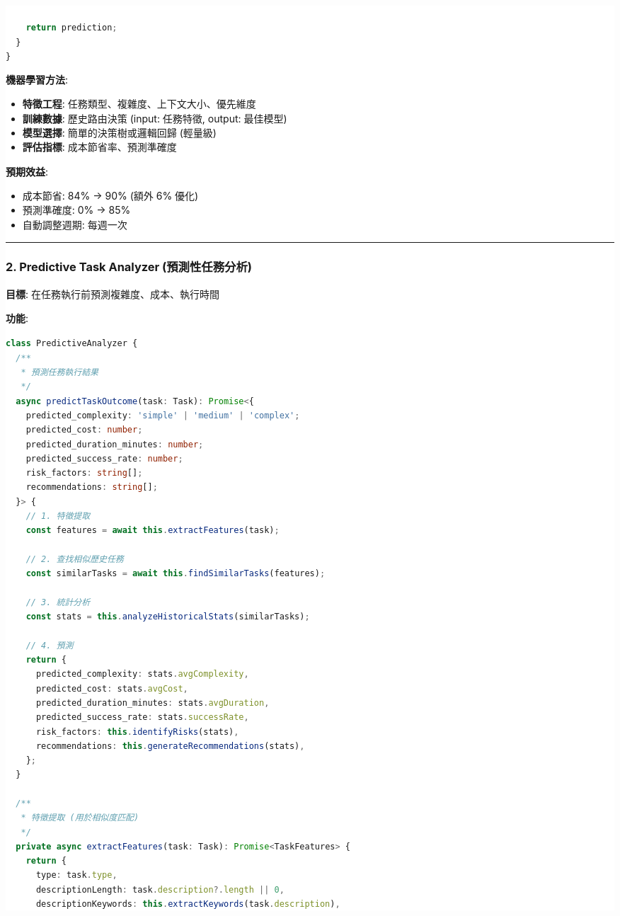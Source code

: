 ```typescript

    return prediction;
  }
}
```

**機器學習方法**:
- **特徵工程**: 任務類型、複雜度、上下文大小、優先維度
- **訓練數據**: 歷史路由決策 (input: 任務特徵, output: 最佳模型)
- **模型選擇**: 簡單的決策樹或邏輯回歸 (輕量級)
- **評估指標**: 成本節省率、預測準確度

**預期效益**:
- 成本節省: 84% → 90% (額外 6% 優化)
- 預測準確度: 0% → 85%
- 自動調整週期: 每週一次

---

### 2. Predictive Task Analyzer (預測性任務分析)

**目標**: 在任務執行前預測複雜度、成本、執行時間

**功能**:
```typescript
class PredictiveAnalyzer {
  /**
   * 預測任務執行結果
   */
  async predictTaskOutcome(task: Task): Promise<{
    predicted_complexity: 'simple' | 'medium' | 'complex';
    predicted_cost: number;
    predicted_duration_minutes: number;
    predicted_success_rate: number;
    risk_factors: string[];
    recommendations: string[];
  }> {
    // 1. 特徵提取
    const features = await this.extractFeatures(task);

    // 2. 查找相似歷史任務
    const similarTasks = await this.findSimilarTasks(features);

    // 3. 統計分析
    const stats = this.analyzeHistoricalStats(similarTasks);

    // 4. 預測
    return {
      predicted_complexity: stats.avgComplexity,
      predicted_cost: stats.avgCost,
      predicted_duration_minutes: stats.avgDuration,
      predicted_success_rate: stats.successRate,
      risk_factors: this.identifyRisks(stats),
      recommendations: this.generateRecommendations(stats),
    };
  }

  /**
   * 特徵提取 (用於相似度匹配)
   */
  private async extractFeatures(task: Task): Promise<TaskFeatures> {
    return {
      type: task.type,
      descriptionLength: task.description?.length || 0,
      descriptionKeywords: this.extractKeywords(task.description),
```